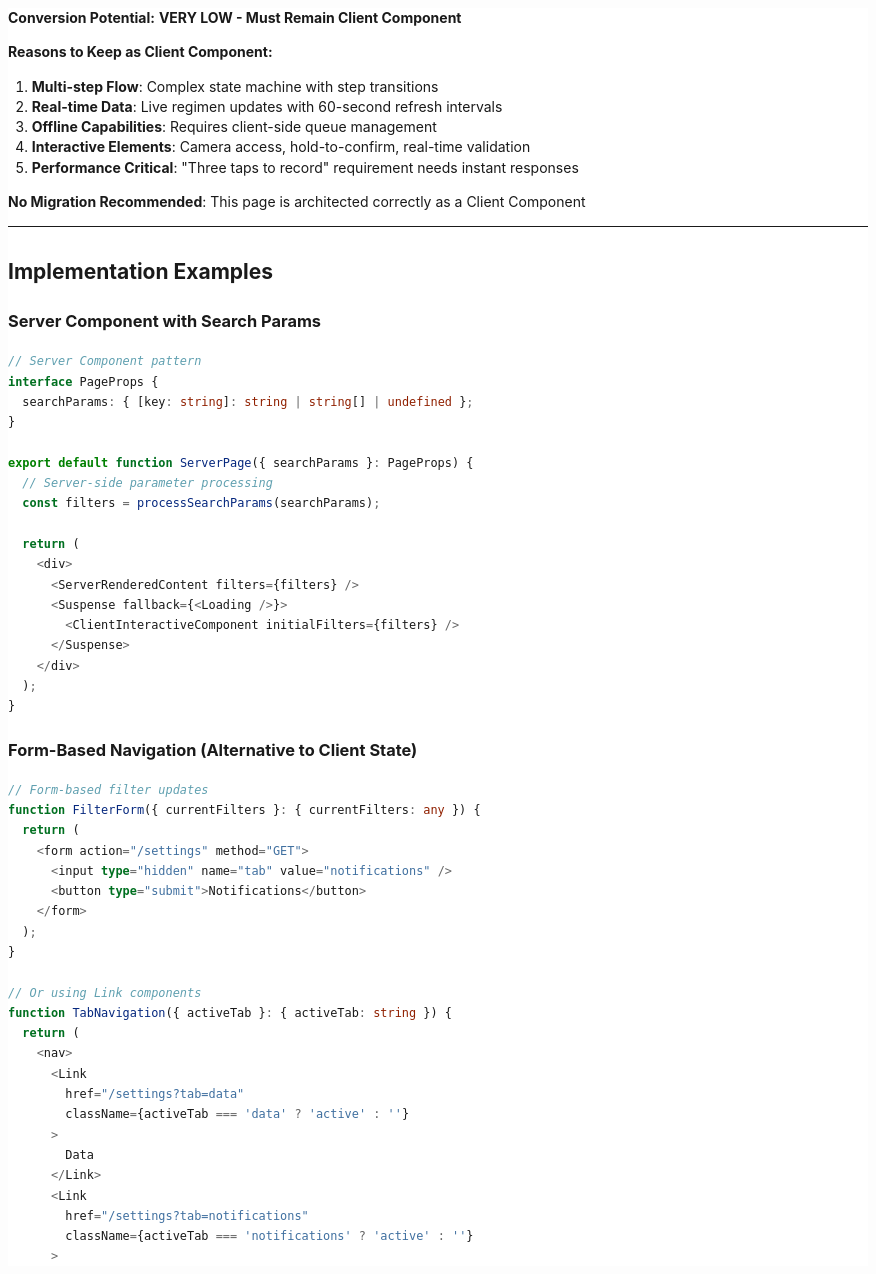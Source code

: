 **Conversion Potential:** **VERY LOW - Must Remain Client Component**

**Reasons to Keep as Client Component:**
1. **Multi-step Flow**: Complex state machine with step transitions
2. **Real-time Data**: Live regimen updates with 60-second refresh intervals
3. **Offline Capabilities**: Requires client-side queue management
4. **Interactive Elements**: Camera access, hold-to-confirm, real-time validation
5. **Performance Critical**: "Three taps to record" requirement needs instant responses

**No Migration Recommended**: This page is architected correctly as a Client Component

---

## Implementation Examples

### Server Component with Search Params

```typescript
// Server Component pattern
interface PageProps {
  searchParams: { [key: string]: string | string[] | undefined };
}

export default function ServerPage({ searchParams }: PageProps) {
  // Server-side parameter processing
  const filters = processSearchParams(searchParams);
  
  return (
    <div>
      <ServerRenderedContent filters={filters} />
      <Suspense fallback={<Loading />}>
        <ClientInteractiveComponent initialFilters={filters} />
      </Suspense>
    </div>
  );
}
```

### Form-Based Navigation (Alternative to Client State)

```typescript
// Form-based filter updates
function FilterForm({ currentFilters }: { currentFilters: any }) {
  return (
    <form action="/settings" method="GET">
      <input type="hidden" name="tab" value="notifications" />
      <button type="submit">Notifications</button>
    </form>
  );
}

// Or using Link components
function TabNavigation({ activeTab }: { activeTab: string }) {
  return (
    <nav>
      <Link 
        href="/settings?tab=data" 
        className={activeTab === 'data' ? 'active' : ''}
      >
        Data
      </Link>
      <Link 
        href="/settings?tab=notifications"
        className={activeTab === 'notifications' ? 'active' : ''}
      >
```